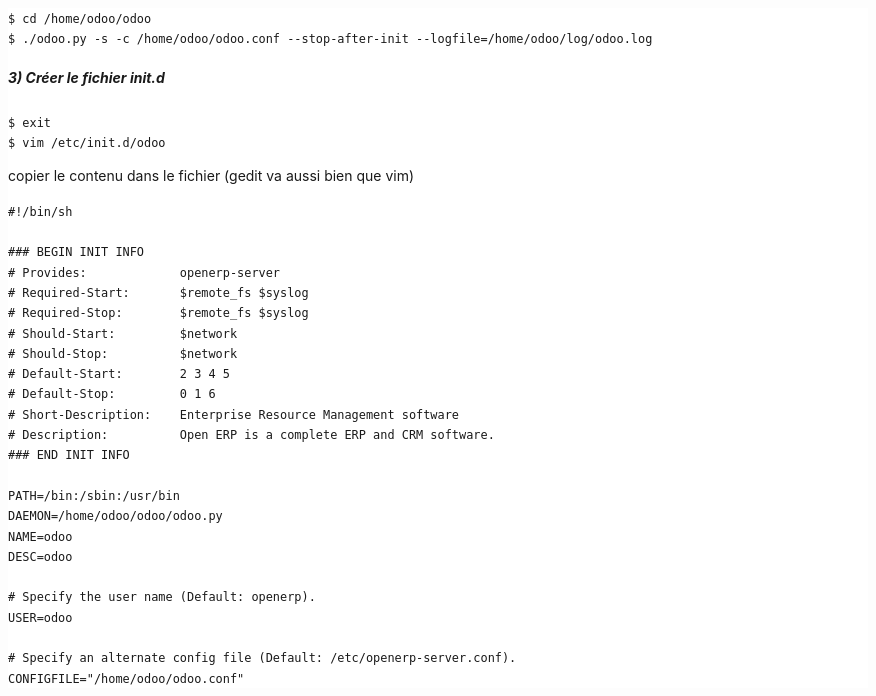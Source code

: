     $ cd /home/odoo/odoo
    $ ./odoo.py -s -c /home/odoo/odoo.conf --stop-after-init --logfile=/home/odoo/log/odoo.log

##### 3) Créer le fichier init.d

    $ exit
    $ vim /etc/init.d/odoo

copier le contenu dans le fichier (gedit va aussi bien que vim)

    #!/bin/sh

    ### BEGIN INIT INFO
    # Provides:             openerp-server
    # Required-Start:       $remote_fs $syslog
    # Required-Stop:        $remote_fs $syslog
    # Should-Start:         $network
    # Should-Stop:          $network
    # Default-Start:        2 3 4 5
    # Default-Stop:         0 1 6
    # Short-Description:    Enterprise Resource Management software
    # Description:          Open ERP is a complete ERP and CRM software.
    ### END INIT INFO

    PATH=/bin:/sbin:/usr/bin
    DAEMON=/home/odoo/odoo/odoo.py
    NAME=odoo
    DESC=odoo

    # Specify the user name (Default: openerp).
    USER=odoo

    # Specify an alternate config file (Default: /etc/openerp-server.conf).
    CONFIGFILE="/home/odoo/odoo.conf"
